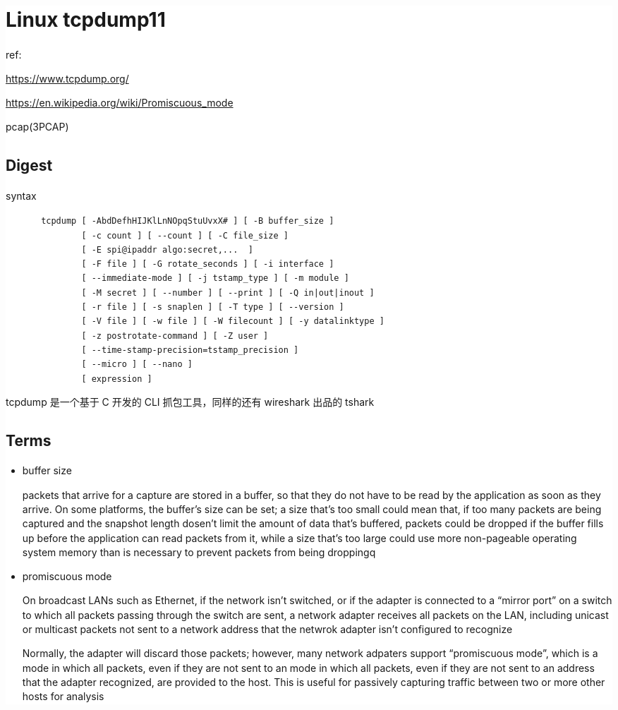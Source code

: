 # Linux tcpdump11

ref:

https://www.tcpdump.org/

https://en.wikipedia.org/wiki/Promiscuous_mode

pcap(3PCAP)

## Digest

syntax

```
       tcpdump [ -AbdDefhHIJKlLnNOpqStuUvxX# ] [ -B buffer_size ]
               [ -c count ] [ --count ] [ -C file_size ]
               [ -E spi@ipaddr algo:secret,...  ]
               [ -F file ] [ -G rotate_seconds ] [ -i interface ]
               [ --immediate-mode ] [ -j tstamp_type ] [ -m module ]
               [ -M secret ] [ --number ] [ --print ] [ -Q in|out|inout ]
               [ -r file ] [ -s snaplen ] [ -T type ] [ --version ]
               [ -V file ] [ -w file ] [ -W filecount ] [ -y datalinktype ]
               [ -z postrotate-command ] [ -Z user ]
               [ --time-stamp-precision=tstamp_precision ]
               [ --micro ] [ --nano ]
               [ expression ]
```

tcpdump 是一个基于 C 开发的 CLI 抓包工具，同样的还有 wireshark 出品的 tshark

## Terms

- buffer size

  packets that arrive for a capture are stored in a buffer, so that they do not have to be read by the application as soon as they arrive. On some platforms, the buffer’s size can be set; a size that’s too small could mean that, if too many packets are being captured and the snapshot length dosen’t limit the amount of data that’s buffered, packets could be dropped if the buffer fills up before the application can read packets from it, while a size that’s too large could use more non-pageable operating system memory than is necessary to prevent packets from being droppingq

- promiscuous mode

  On broadcast LANs such as Ethernet, if the network isn’t switched, or if the adapter is connected to a “mirror port” on a switch to which all packets passing through the switch are sent, a network adapter receives all packets on the LAN, including unicast or multicast packets not sent to a network address that the netwrok adapter isn’t configured to recognize

  Normally, the adapter will discard those packets; however, many network adpaters support “promiscuous mode”, which is a mode in which all packets, even if they are not sent to an mode in which all packets, even if they are not sent to an address that the adapter recognized, are provided to the host. This is useful for passively capturing traffic between two or more other hosts for analysis
